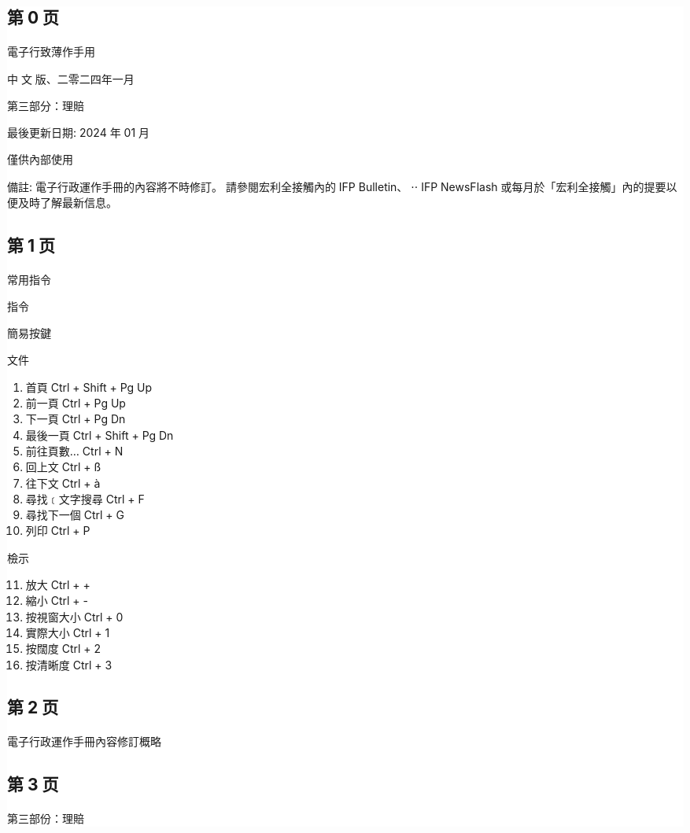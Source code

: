## 第 0 页



電子行致薄作手用

中 文 版、二零二四年一月

第三部分：理賠

最後更新日期:  2024 年 01 月

僅供內部使用

備註: 電子行政運作手冊的內容將不時修訂。 請參閱宏利全接觸內的 IFP Bulletin、 $\cdot\cdot$ IFP NewsFlash 或每月於「宏利全接觸」內的提要以便及時了解最新信息。

## 第 1 页

常用指令

指令

簡易按鍵

文件

1. 首頁 Ctrl + Shift + Pg Up  
2. 前一頁 Ctrl + Pg Up  
3. 下一頁 Ctrl + Pg Dn  
4. 最後一頁 Ctrl + Shift + Pg Dn  
5. 前往頁數… Ctrl + N  
6. 回上文 Ctrl + ß  
7. 往下文 Ctrl + à  
8. 尋找﹝文字搜尋 Ctrl + F  
9. 尋找下一個 Ctrl + G  
10. 列印 Ctrl + P

檢示

11. 放大 Ctrl + +  
12. 縮小 Ctrl + -  
13. 按視窗大小 Ctrl + 0  
14. 實際大小 Ctrl + 1  
15. 按闊度 Ctrl + 2  
16. 按清晰度 Ctrl + 3

## 第 2 页

電子行政運作手冊內容修訂概略



## 第 3 页

第三部份：理賠
